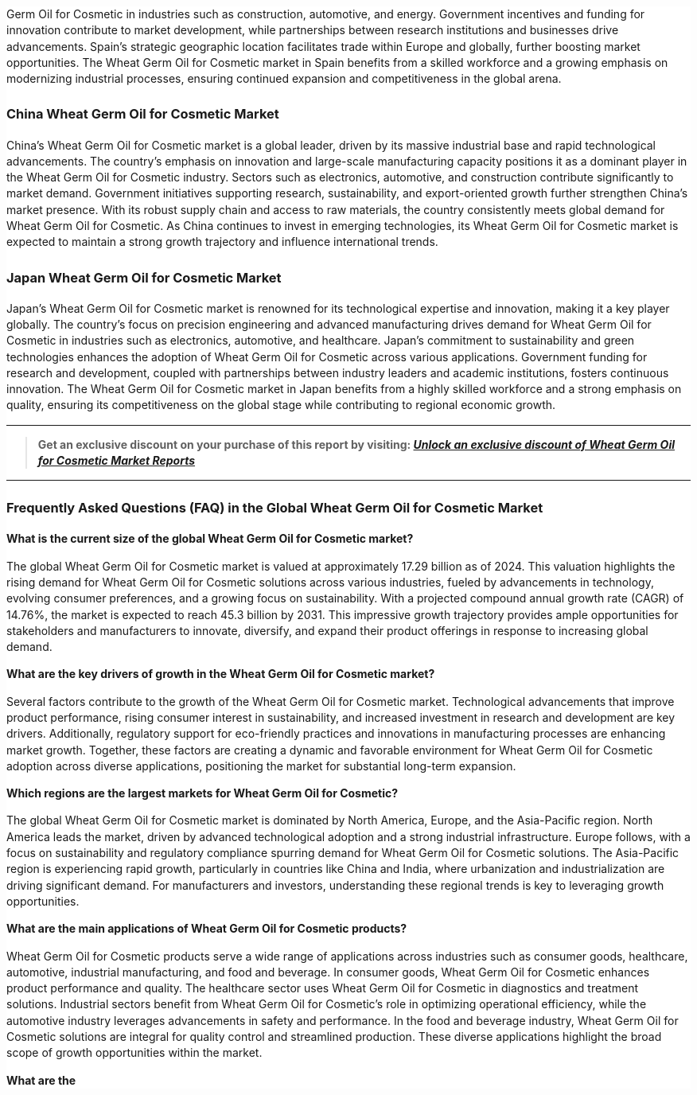 Germ Oil for Cosmetic in industries such as construction, automotive, and energy. Government incentives and funding for innovation contribute to market development, while partnerships between research institutions and businesses drive advancements. Spain&rsquo;s strategic geographic location facilitates trade within Europe and globally, further boosting market opportunities. The Wheat Germ Oil for Cosmetic market in Spain benefits from a skilled workforce and a growing emphasis on modernizing industrial processes, ensuring continued expansion and competitiveness in the global arena.</p><h3>China Wheat Germ Oil for Cosmetic Market</h3><p>China&rsquo;s Wheat Germ Oil for Cosmetic market is a global leader, driven by its massive industrial base and rapid technological advancements. The country&rsquo;s emphasis on innovation and large-scale manufacturing capacity positions it as a dominant player in the Wheat Germ Oil for Cosmetic industry. Sectors such as electronics, automotive, and construction contribute significantly to market demand. Government initiatives supporting research, sustainability, and export-oriented growth further strengthen China&rsquo;s market presence. With its robust supply chain and access to raw materials, the country consistently meets global demand for Wheat Germ Oil for Cosmetic. As China continues to invest in emerging technologies, its Wheat Germ Oil for Cosmetic market is expected to maintain a strong growth trajectory and influence international trends.</p><h3>Japan Wheat Germ Oil for Cosmetic Market</h3><p>Japan&rsquo;s Wheat Germ Oil for Cosmetic market is renowned for its technological expertise and innovation, making it a key player globally. The country&rsquo;s focus on precision engineering and advanced manufacturing drives demand for Wheat Germ Oil for Cosmetic in industries such as electronics, automotive, and healthcare. Japan&rsquo;s commitment to sustainability and green technologies enhances the adoption of Wheat Germ Oil for Cosmetic across various applications. Government funding for research and development, coupled with partnerships between industry leaders and academic institutions, fosters continuous innovation. The Wheat Germ Oil for Cosmetic market in Japan benefits from a highly skilled workforce and a strong emphasis on quality, ensuring its competitiveness on the global stage while contributing to regional economic growth.</p><hr /><blockquote><p><strong>Get an exclusive discount on your purchase of this report by visiting: <em><a href="://marketresearchpulse.com/ask-for-discount/48997?utm_source=Github&amp;utm_medium=021">Unlock an exclusive discount of Wheat Germ Oil for Cosmetic Market Reports</a></em>&nbsp;</strong></p></blockquote><hr /><h3>Frequently Asked Questions (FAQ) in the Global Wheat Germ Oil for Cosmetic Market</h3><p><strong>What is the current size of the global Wheat Germ Oil for Cosmetic market?</strong></p><p>The global Wheat Germ Oil for Cosmetic market is valued at approximately 17.29 billion as of 2024. This valuation highlights the rising demand for Wheat Germ Oil for Cosmetic solutions across various industries, fueled by advancements in technology, evolving consumer preferences, and a growing focus on sustainability. With a projected compound annual growth rate (CAGR) of 14.76%, the market is expected to reach 45.3 billion by 2031. This impressive growth trajectory provides ample opportunities for stakeholders and manufacturers to innovate, diversify, and expand their product offerings in response to increasing global demand.</p><p><strong>What are the key drivers of growth in the Wheat Germ Oil for Cosmetic market?</strong></p><p>Several factors contribute to the growth of the Wheat Germ Oil for Cosmetic market. Technological advancements that improve product performance, rising consumer interest in sustainability, and increased investment in research and development are key drivers. Additionally, regulatory support for eco-friendly practices and innovations in manufacturing processes are enhancing market growth. Together, these factors are creating a dynamic and favorable environment for Wheat Germ Oil for Cosmetic adoption across diverse applications, positioning the market for substantial long-term expansion.</p><p><strong>Which regions are the largest markets for Wheat Germ Oil for Cosmetic?</strong></p><p>The global Wheat Germ Oil for Cosmetic market is dominated by North America, Europe, and the Asia-Pacific region. North America leads the market, driven by advanced technological adoption and a strong industrial infrastructure. Europe follows, with a focus on sustainability and regulatory compliance spurring demand for Wheat Germ Oil for Cosmetic solutions. The Asia-Pacific region is experiencing rapid growth, particularly in countries like China and India, where urbanization and industrialization are driving significant demand. For manufacturers and investors, understanding these regional trends is key to leveraging growth opportunities.</p><p><strong>What are the main applications of Wheat Germ Oil for Cosmetic products?</strong></p><p>Wheat Germ Oil for Cosmetic products serve a wide range of applications across industries such as consumer goods, healthcare, automotive, industrial manufacturing, and food and beverage. In consumer goods, Wheat Germ Oil for Cosmetic enhances product performance and quality. The healthcare sector uses Wheat Germ Oil for Cosmetic in diagnostics and treatment solutions. Industrial sectors benefit from Wheat Germ Oil for Cosmetic&rsquo;s role in optimizing operational efficiency, while the automotive industry leverages advancements in safety and performance. In the food and beverage industry, Wheat Germ Oil for Cosmetic solutions are integral for quality control and streamlined production. These diverse applications highlight the broad scope of growth opportunities within the market.</p><p><strong>What are the
